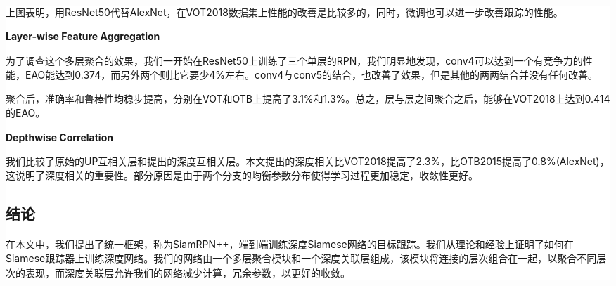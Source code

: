 上图表明，用ResNet50代替AlexNet，在VOT2018数据集上性能的改善是比较多的，同时，微调也可以进一步改善跟踪的性能。

**Layer-wise Feature Aggregation**

为了调查这个多层聚合的效果，我们一开始在ResNet50上训练了三个单层的RPN，我们明显地发现，conv4可以达到一个有竞争力的性能，EAO能达到0.374，而另外两个则比它要少4%左右。conv4与conv5的结合，也改善了效果，但是其他的两两结合并没有任何改善。

聚合后，准确率和鲁棒性均稳步提高，分别在VOT和OTB上提高了3.1%和1.3%。总之，层与层之间聚合之后，能够在VOT2018上达到0.414的EAO。

**Depthwise Correlation**

我们比较了原始的UP互相关层和提出的深度互相关层。本文提出的深度相关比VOT2018提高了2.3%，比OTB2015提高了0.8%(AlexNet)，这说明了深度相关的重要性。部分原因是由于两个分支的均衡参数分布使得学习过程更加稳定，收敛性更好。


## 结论

在本文中，我们提出了统一框架，称为SiamRPN++，端到端训练深度Siamese网络的目标跟踪。我们从理论和经验上证明了如何在Siamese跟踪器上训练深度网络。我们的网络由一个多层聚合模块和一个深度关联层组成，该模块将连接的层次组合在一起，以聚合不同层次的表现，而深度关联层允许我们的网络减少计算，冗余参数，以更好的收敛。

